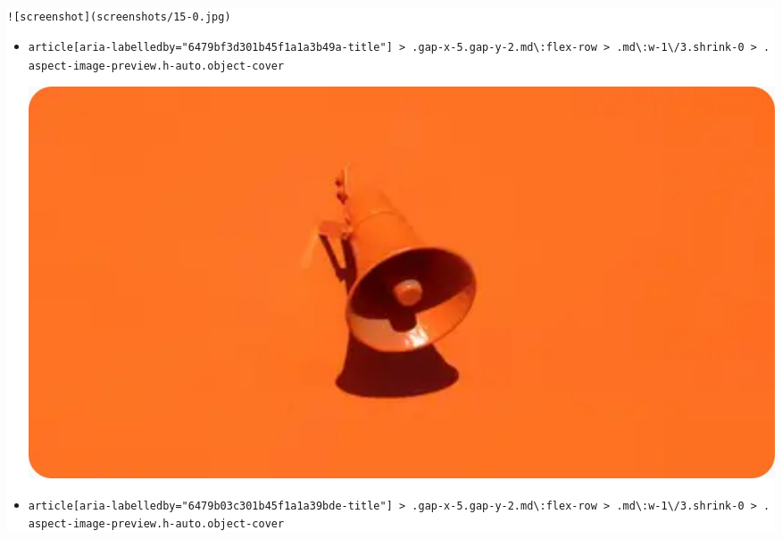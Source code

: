 	![screenshot](screenshots/15-0.jpg)
- `article[aria-labelledby="6479bf3d301b45f1a1a3b49a-title"] > .gap-x-5.gap-y-2.md\:flex-row > .md\:w-1\/3.shrink-0 > .aspect-image-preview.h-auto.object-cover`

	![screenshot](screenshots/16-0.jpg)
- `article[aria-labelledby="6479b03c301b45f1a1a39bde-title"] > .gap-x-5.gap-y-2.md\:flex-row > .md\:w-1\/3.shrink-0 > .aspect-image-preview.h-auto.object-cover`

